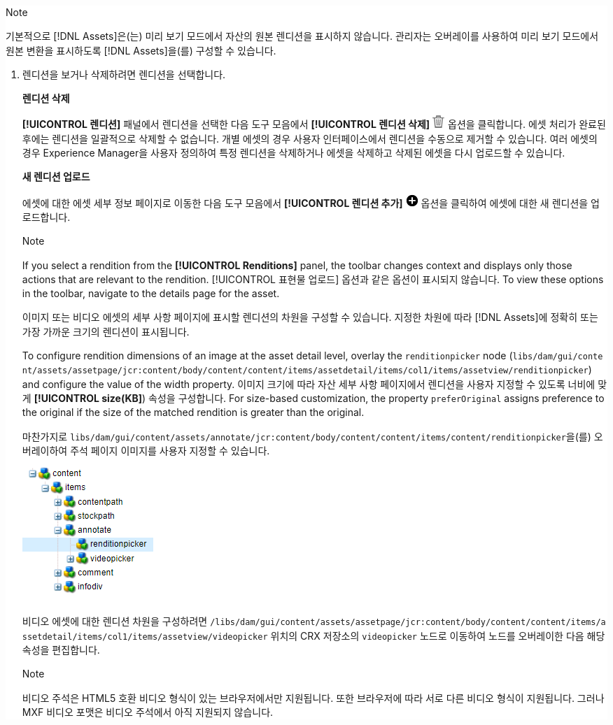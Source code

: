    >[!NOTE]
   >
   >기본적으로 [!DNL Assets]은(는) 미리 보기 모드에서 자산의 원본 렌디션을 표시하지 않습니다. 관리자는 오버레이를 사용하여 미리 보기 모드에서 원본 변환을 표시하도록 [!DNL Assets]을(를) 구성할 수 있습니다.

1. 렌디션을 보거나 삭제하려면 렌디션을 선택합니다.

   **렌디션 삭제**

   **[!UICONTROL 렌디션]** 패널에서 렌디션을 선택한 다음 도구 모음에서 **[!UICONTROL 렌디션 삭제]** ![렌디션 삭제](assets/do-not-localize/deleteoutline.png) 옵션을 클릭합니다. 에셋 처리가 완료된 후에는 렌디션을 일괄적으로 삭제할 수 없습니다. 개별 에셋의 경우 사용자 인터페이스에서 렌디션을 수동으로 제거할 수 있습니다. 여러 에셋의 경우 Experience Manager을 사용자 정의하여 특정 렌디션을 삭제하거나 에셋을 삭제하고 삭제된 에셋을 다시 업로드할 수 있습니다.

   **새 렌디션 업로드**

   에셋에 대한 에셋 세부 정보 페이지로 이동한 다음 도구 모음에서 **[!UICONTROL 렌디션 추가]** ![렌디션 추가 옵션을 클릭하여 새 렌디션을 업로드](assets/do-not-localize/add.png) 옵션을 클릭하여 에셋에 대한 새 렌디션을 업로드합니다.

   >[!NOTE]
   >
   >If you select a rendition from the **[!UICONTROL Renditions]** panel, the toolbar changes context and displays only those actions that are relevant to the rendition. [!UICONTROL 표현물 업로드] 옵션과 같은 옵션이 표시되지 않습니다. To view these options in the toolbar, navigate to the details page for the asset.

   이미지 또는 비디오 에셋의 세부 사항 페이지에 표시할 렌디션의 차원을 구성할 수 있습니다. 지정한 차원에 따라 [!DNL Assets]에 정확히 또는 가장 가까운 크기의 렌디션이 표시됩니다.

   To configure rendition dimensions of an image at the asset detail level, overlay the `renditionpicker` node (`libs/dam/gui/content/assets/assetpage/jcr:content/body/content/content/items/assetdetail/items/col1/items/assetview/renditionpicker`) and configure the value of the width property. 이미지 크기에 따라 자산 세부 사항 페이지에서 렌디션을 사용자 지정할 수 있도록 너비에 맞게 **[!UICONTROL size(KB]**) 속성을 구성합니다. For size-based customization, the property `preferOriginal` assigns preference to the original if the size of the matched rendition is greater than the original.

   마찬가지로 `libs/dam/gui/content/assets/annotate/jcr:content/body/content/content/items/content/renditionpicker`을(를) 오버레이하여 주석 페이지 이미지를 사용자 지정할 수 있습니다.

   ![주석 페이지 이미지를 사용자 지정하기 위해 CRXDE의 오버레이 변환 선택기 노드](assets/renditionpicker-node.png)

   비디오 에셋에 대한 렌디션 차원을 구성하려면 `/libs/dam/gui/content/assets/assetpage/jcr:content/body/content/content/items/assetdetail/items/col1/items/assetview/videopicker` 위치의 CRX 저장소의 `videopicker` 노드로 이동하여 노드를 오버레이한 다음 해당 속성을 편집합니다.

   >[!NOTE]
   >
   >비디오 주석은 HTML5 호환 비디오 형식이 있는 브라우저에서만 지원됩니다. 또한 브라우저에 따라 서로 다른 비디오 형식이 지원됩니다. 그러나 MXF 비디오 포맷은 비디오 주석에서 아직 지원되지 않습니다.
